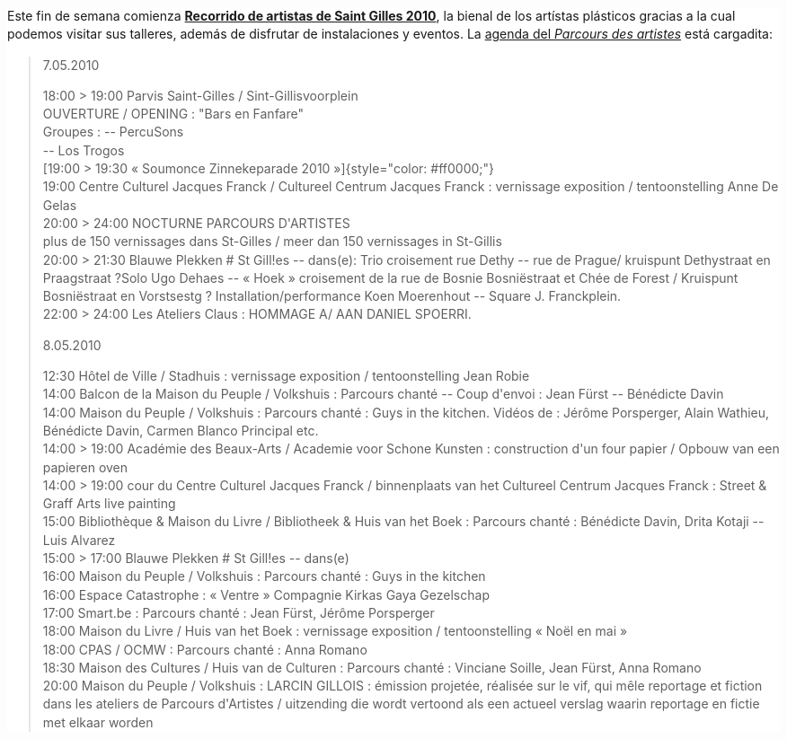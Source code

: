 Este fin de semana comienza [**Recorrido de artistas de Saint Gilles
2010**](http://www.stgillesculture.irisnet.be/parcours_2010/index_fr.php "Recorride de artistas de Saint Gilles 2010, Bruselas"),
la bienal de los artístas plásticos gracias a la cual podemos visitar
sus talleres, además de disfrutar de instalaciones y eventos. La [agenda
del *Parcours des
artistes*](http://www.stgillesculture.irisnet.be/parcours_2010/agenda_fr.php "Agenda Parcours des artistes, Saint Gilles")
está cargadita:

> 7.05.2010
>
> 18:00 \> 19:00 Parvis Saint-Gilles / Sint-Gillisvoorplein\
> OUVERTURE / OPENING : "Bars en Fanfare"\
> Groupes : -- PercuSons\
> -- Los Trogos\
> [19:00 \> 19:30 « Soumonce Zinnekeparade
> 2010 »]{style="color: #ff0000;"}\
> 19:00 Centre Culturel Jacques Franck / Cultureel Centrum Jacques
> Franck : vernissage exposition / tentoonstelling Anne De Gelas\
> 20:00 \> 24:00 NOCTURNE PARCOURS D'ARTISTES\
> plus de 150 vernissages dans St-Gilles / meer dan 150 vernissages in
> St-Gillis\
> 20:00 \> 21:30 Blauwe Plekken \# St Gill!es -- dans(e): Trio
> croisement rue Dethy -- rue de Prague/ kruispunt Dethystraat en
> Praagstraat ?Solo Ugo Dehaes -- « Hoek » croisement de la rue de
> Bosnie Bosniëstraat et Chée de Forest / Kruispunt Bosniëstraat en
> Vorstsestg ? Installation/performance Koen Moerenhout -- Square J.
> Franckplein.\
> 22:00 \> 24:00 Les Ateliers Claus : HOMMAGE A/ AAN DANIEL SPOERRI.
>
> 8.05.2010
>
> 12:30 Hôtel de Ville / Stadhuis : vernissage exposition /
> tentoonstelling Jean Robie\
> 14:00 Balcon de la Maison du Peuple / Volkshuis : Parcours chanté
> -- Coup d'envoi : Jean Fürst -- Bénédicte Davin\
> 14:00 Maison du Peuple / Volkshuis : Parcours chanté : Guys in the
> kitchen. Vidéos de : Jérôme Porsperger, Alain Wathieu, Bénédicte
> Davin, Carmen Blanco Principal etc.\
> 14:00 \> 19:00 Académie des Beaux-Arts / Academie voor Schone
> Kunsten : construction d'un four papier / Opbouw van een papieren
> oven\
> 14:00 \> 19:00 cour du Centre Culturel Jacques Franck / binnenplaats
> van het Cultureel Centrum Jacques Franck : Street & Graff Arts live
> painting\
> 15:00 Bibliothèque & Maison du Livre / Bibliotheek & Huis van het
> Boek : Parcours chanté : Bénédicte Davin, Drita Kotaji -- Luis
> Alvarez\
> 15:00 \> 17:00 Blauwe Plekken \# St Gill!es -- dans(e)\
> 16:00 Maison du Peuple / Volkshuis : Parcours chanté : Guys in the
> kitchen\
> 16:00 Espace Catastrophe : « Ventre » Compagnie Kirkas Gaya
> Gezelschap\
> 17:00 Smart.be : Parcours chanté : Jean Fürst, Jérôme Porsperger\
> 18:00 Maison du Livre / Huis van het Boek : vernissage exposition /
> tentoonstelling « Noël en mai »\
> 18:00 CPAS / OCMW : Parcours chanté : Anna Romano\
> 18:30 Maison des Cultures / Huis van de Culturen : Parcours chanté :
> Vinciane Soille, Jean Fürst, Anna Romano\
> 20:00 Maison du Peuple / Volkshuis : LARCIN GILLOIS : émission
> projetée, réalisée sur le vif, qui mêle reportage et fiction dans les
> ateliers de Parcours d'Artistes / uitzending die wordt vertoond als
> een actueel verslag waarin reportage en fictie met elkaar worden